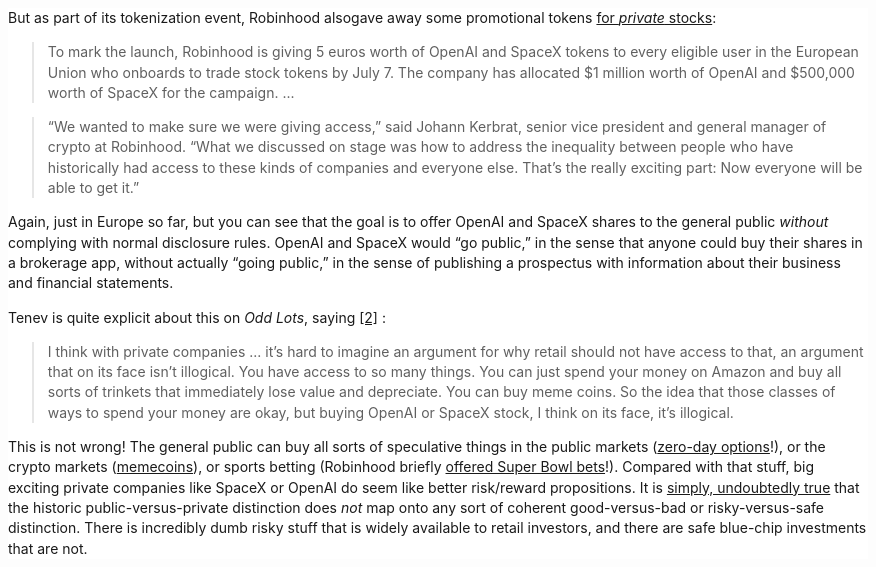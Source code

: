 But as part of its tokenization event, Robinhood alsogave away some promotional tokens [for *private* stocks](https://links.message.bloomberg.com/s/c/73_QJqQKMp3ZJQceOfQwGkdRthTyO3V6G2bUHc7jEh8DpXRGq8CrGpVCnXFQ81y-C3f83RQgUNMNKN-bQTlEs1fPf_d2hAHJC1coM3vJX3O9xj4p2Lg-z4guuRqm_NN85cqbRf4YGpv-wgyf5WzkNYgbVEjtIl-yWX-OwvZjj-N8kBVBIiv9sW9ihYnaTxiV4EgofrLA4eRTltXSOHcrjgG5uNWtgRt11jGpRR-5LYwZsR8yLZXWqE-uXspTuPNXY18fX7luWNvncgs10u34WE2b2I0k6qv2M0TrfJPM8b6xNHzYtam-BJE370TMP0vQ8y6_GF2LObph2sCSaQDrJK--Kbacgi_447D6hk9aKW9e75PEtSHQ_MeqXSU/Jo-_xBoDXLB0i4Kdn4Sm4cm4xxwfNmvp/10):

> To mark the launch, Robinhood is giving 5 euros worth of OpenAI and SpaceX tokens to every eligible user in the European Union who onboards to trade stock tokens by July 7. The company has allocated $1 million worth of OpenAI and $500,000 worth of SpaceX for the campaign. ...

> “We wanted to make sure we were giving access,” said Johann Kerbrat, senior vice president and general manager of crypto at Robinhood. “What we discussed on stage was how to address the inequality between people who have historically had access to these kinds of companies and everyone else. That’s the really exciting part: Now everyone will be able to get it.”

Again, just in Europe so far, but you can see that the goal is to offer OpenAI and SpaceX shares to the general public *without* complying with normal disclosure rules. OpenAI and SpaceX would “go public,” in the sense that anyone could buy their shares in a brokerage app, without actually “going public,” in the sense of publishing a prospectus with information about their business and financial statements.

Tenev is quite explicit about this on *Odd Lots*, saying [[2]](#footnote-2) :

> I think with private companies ... it’s hard to imagine an argument for why retail should not have access to that, an argument that on its face isn’t illogical. You have access to so many things. You can just spend your money on Amazon and buy all sorts of trinkets that immediately lose value and depreciate. You can buy meme coins. So the idea that those classes of ways to spend your money are okay, but buying OpenAI or SpaceX stock, I think on its face, it’s illogical.

This is not wrong! The general public can buy all sorts of speculative things in the public markets ([zero-day options](https://links.message.bloomberg.com/s/c/UDOds87Zg_YmSzwETbnpAwzK5jDue7Y0I62OmjFSDDNx8EoWQswkgwcCkRkUFx9qyNsxUjCrgctkhiUA-eF9pWZG8mFyR_-Dxc-I-Vy2GXh4yDwd6BhiU7ZmApIFDMSyR_MHb0f6Dubl7t2YsBh4JYwpg0swf53sX7mh9Fz8UN1ymC10PkbzfcyIzweTq-MtgxxErjHd_2rijpdtgyo_bPvvnjsrVP8DBmie8XQMbPcMu7DgcnzUsh77wu4c8zSfwEDDVJ98oI99iRhdAW5fTkPx5o8fqYT0-UwtqZFogSxOkvRis0CarVqHki41KicpwUwdto1hK7wd9mQLBizKsIfjfbYiOGETZoDDe2P8blNFhxtMdnGwpmhzzSc/Jp8v9Fky3ZAGi8fW0NvxBO3LrShMuY6Q/10)!), or the crypto markets ([memecoins](https://links.message.bloomberg.com/s/c/clJYdEuOpNtuYKWbz5U_3j-FNQmNdT4M1krVachyvVAW-nJzCjWf3wOuByc_fYugXUiManCV-uhDyUtlJ4sR0usFRRt8vYXhSdt8yisQKFo71Xc4qdlb5h17mSVio4GrQa8ZC2hw4Bn1CYop_XqE-FhuNkvB7U4D109uasmZ7xWQeE1mND5FTuvMzL6CcZZvCVjtii66P5UxvdxzWZNLHoROec44S1i9ogM75WfG1XpYWBCsCykvecXwAVIpl97-Gatd4Ba_07rmyM1tWZp5zLS3CaVY_eci1rZxDZZGemIOyJJ5Z6PaOpZQzaFf4VrBWvvnp2G28RGF9buqiKV9B3ZGewQzFvbSYcmc-lsmD_LWjRxtaYb3GcJUwH0/CGd1GS1a3Wuj612_Oo2Hch3mBXXGudXe/10)), or sports betting (Robinhood briefly [offered Super Bowl bets](https://links.message.bloomberg.com/s/c/dClq6IPQfQ-o9-SNAbmJ3kEjlkbWfBw6Y5c2Mw1czcivjcm0xcOXlq_uIjna6qdzI2KAj6R5eW457vDNjOpSO2kAeO7Quj3jkkYmaJG1DtIF-MRiepmAaJ0YgL54LeCUMN0FO2DPwqJ0eSXHb9Vkr9kLkrYWAeKsP-9m0S2-oRcSg0q5csCi8xji_dB-VDAV-xVZIMi_AnYitkKY-tLIhtCEIVL80Z98e41HkCim3dcvldWAV5IjfN-FzCUSMNgpsX3XOEhU_cvvw3RvG4YtQfa_yX2qe7iE9Ed4cWVH2a8fI5Pp4u7nB0YKve29oNAGR86-OkEbsKnsYBo31ofUEB8cUN1m3CRDKpmcgTWKyYbUtPyUrSwGLFHgbQk/W1Sxu0BlZO8wMUqS7u_KA-9i7OUzprQz/10)!). Compared with that stuff, big exciting private companies like SpaceX or OpenAI do seem like better risk/reward propositions. It is [simply, undoubtedly true](https://links.message.bloomberg.com/s/c/_I5yEh89OU28RVisG_1Sk8VcquvyWBZBoDQb6jPK5MXFXHOCwst8z0SavcwUFQemZ5OcVm04b3tHLoCkGsQNA4FjNa3GUZnXV2Sa1mGinfzolX7uLscwcxjYB2FjKPaniw9R3RxPqNO8aDhD2_VPzjz1VdaR5RMPLJC9a1KVeJCh736bGYFSCZPHhI9X9ySXwvsmnYxtDs-k5ESIbMZRc74qc3PhEhnWhzu2nvawCRDvJ02sPoxXzmmjOIBWrJK5e6LNnd4lY8Ex0YPZHsdRJHg6ytwJAqS2GXeTqH3TPJAL56l1pA3-o3Zo7CPL7gMBhR8HZRsOhUNA1x5GqPiv06LPj6no63lKNExqm0cmyYbujblzdmgC-7qxGZo/cXdGSoFXeoIp_3TU7XqQAGLhmNBUQIIe/10) that the historic public-versus-private distinction does *not* map onto any sort of coherent good-versus-bad or risky-versus-safe distinction. There is incredibly dumb risky stuff that is widely available to retail investors, and there are safe blue-chip investments that are not.
